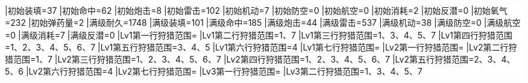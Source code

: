 |初始装填=37
|初始命中=62
|初始炮击=8
|初始雷击=102
|初始机动=7
|初始防空=0
|初始航空=0
|初始消耗=2
|初始反潜=0
|初始氧气=232
|初始弹药量=2
|满级耐久=1748
|满级装填=101
|满级命中=185
|满级炮击=44
|满级雷击=537
|满级机动=38
|满级防空=0
|满级航空=0
|满级消耗=7
|满级反潜=0
|Lv1第一行狩猎范围=
|Lv1第二行狩猎范围=1、7
|Lv1第三行狩猎范围=1、3、4、5、7
|Lv1第四行狩猎范围=1、2、3、4、5、6、7
|Lv1第五行狩猎范围=3、4、5
|Lv1第六行狩猎范围=4
|Lv1第七行狩猎范围=
|Lv2第一行狩猎范围=
|Lv2第二行狩猎范围=1、7
|Lv2第三行狩猎范围=1、2、3、4、5、6、7
|Lv2第四行狩猎范围=1、2、3、4、5、6、7
|Lv2第五行狩猎范围=2、3、4、5、6
|Lv2第六行狩猎范围=4
|Lv2第七行狩猎范围=
|Lv3第一行狩猎范围=
|Lv3第二行狩猎范围=1、3、4、5、7